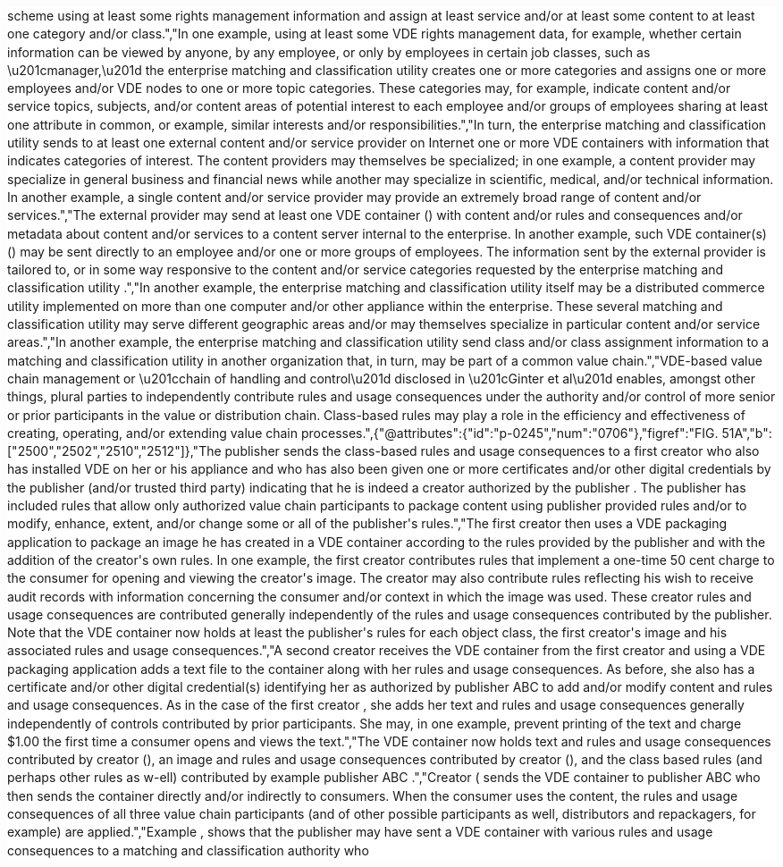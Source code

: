 scheme using at least some rights management information and assign at least service and\/or at least some content to at least one category and\/or class.","In one example, using at least some VDE rights management data, for example, whether certain information can be viewed by anyone, by any employee, or only by employees in certain job classes, such as \u201cmanager,\u201d the enterprise matching and classification utility  creates one or more categories and assigns one or more employees and\/or VDE nodes to one or more topic categories. These categories may, for example, indicate content and\/or service topics, subjects, and\/or content areas of potential interest to each employee and\/or groups of employees sharing at least one attribute in common, or example, similar interests and\/or responsibilities.","In turn, the enterprise matching and classification utility  sends to at least one external content and\/or service provider  on Internet  one or more VDE containers  with information that indicates categories of interest. The content providers  may themselves be specialized; in one example, a content provider may specialize in general business and financial news while another may specialize in scientific, medical, and\/or technical information. In another example, a single content and\/or service provider may provide an extremely broad range of content and\/or services.","The external provider may send at least one VDE container () with content and\/or rules and consequences and\/or metadata about content and\/or services to a content server internal to the enterprise. In another example, such VDE container(s) () may be sent directly to an employee and\/or one or more groups of employees. The information sent by the external provider is tailored to, or in some way responsive to the content and\/or service categories requested by the enterprise matching and classification utility .","In another example, the enterprise matching and classification utility  itself may be a distributed commerce utility implemented on more than one computer and\/or other appliance within the enterprise. These several matching and classification utility may serve different geographic areas and\/or may themselves specialize in particular content and\/or service areas.","In another example, the enterprise matching and classification utility  send class and\/or class assignment information to a matching and classification utility  in another organization that, in turn, may be part of a common value chain.","VDE-based value chain management or \u201cchain of handling and control\u201d disclosed in \u201cGinter et al\u201d enables, amongst other things, plural parties to independently contribute rules and usage consequences under the authority and\/or control of more senior or prior participants in the value or distribution chain. Class-based rules may play a role in the efficiency and effectiveness of creating, operating, and\/or extending value chain processes.",{"@attributes":{"id":"p-0245","num":"0706"},"figref":"FIG. 51A","b":["2500","2502","2510","2512"]},"The publisher  sends the class-based rules and usage consequences to a first creator  who also has installed VDE on her or his appliance  and who has also been given one or more certificates and\/or other digital credentials by the publisher (and\/or trusted third party) indicating that he is indeed a creator authorized by the publisher . The publisher has included rules that allow only authorized value chain participants to package content using publisher provided rules and\/or to modify, enhance, extent, and\/or change some or all of the publisher's rules.","The first creator  then uses a VDE packaging application  to package an image he has created in a VDE container  according to the rules provided by the publisher and with the addition of the creator's own rules. In one example, the first creator contributes rules that implement a one-time 50 cent charge to the consumer for opening and viewing the creator's image. The creator may also contribute rules reflecting his wish to receive audit records with information concerning the consumer and\/or context in which the image was used. These creator rules and usage consequences are contributed generally independently of the rules and usage consequences contributed by the publisher. Note that the VDE container  now holds at least the publisher's  rules for each object class, the first creator's image and his associated rules and usage consequences.","A second creator  receives the VDE container from the first creator and using a VDE packaging application  adds a text file to the container  along with her rules and usage consequences. As before, she also has a certificate and\/or other digital credential(s) identifying her as authorized by publisher ABC to add and\/or modify content and rules and usage consequences. As in the case of the first creator , she adds her text and rules and usage consequences generally independently of controls contributed by prior participants. She may, in one example, prevent printing of the text and charge $1.00 the first time a consumer opens and views the text.","The VDE container  now holds text and rules and usage consequences contributed by creator  (), an image and rules and usage consequences contributed by creator  (), and the class based rules (and perhaps other rules as w-ell) contributed by example publisher ABC .","Creator  ( sends the VDE container  to publisher ABC  who then sends the container  directly and\/or indirectly to consumers. When the consumer uses the content, the rules and usage consequences of all three value chain participants (and of other possible participants as well, distributors and repackagers, for example) are applied.","Example ,  shows that the publisher  may have sent a VDE container  with various rules and usage consequences to a matching and classification authority  who
